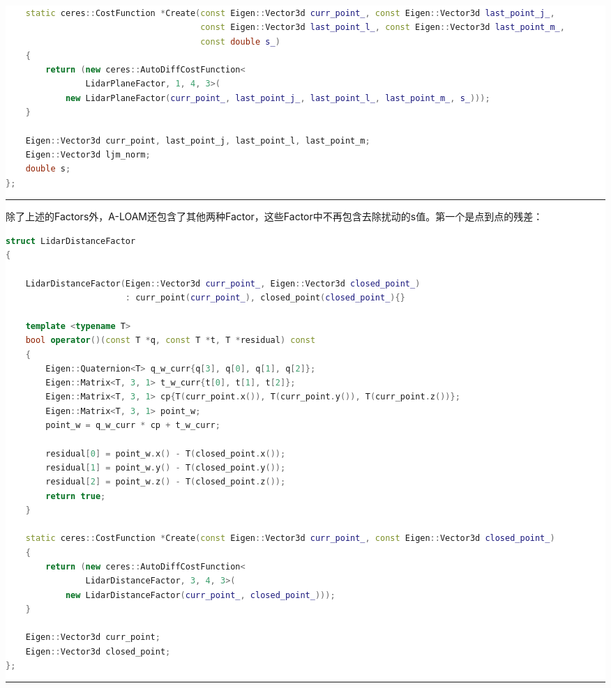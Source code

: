 ```cpp
	static ceres::CostFunction *Create(const Eigen::Vector3d curr_point_, const Eigen::Vector3d last_point_j_,
									   const Eigen::Vector3d last_point_l_, const Eigen::Vector3d last_point_m_,
									   const double s_)
	{
		return (new ceres::AutoDiffCostFunction<
				LidarPlaneFactor, 1, 4, 3>(
			new LidarPlaneFactor(curr_point_, last_point_j_, last_point_l_, last_point_m_, s_)));
	}

	Eigen::Vector3d curr_point, last_point_j, last_point_l, last_point_m;
	Eigen::Vector3d ljm_norm;
	double s;
};
```

---

除了上述的Factors外，A-LOAM还包含了其他两种Factor，这些Factor中不再包含去除扰动的s值。第一个是点到点的残差：

```cpp
struct LidarDistanceFactor
{

	LidarDistanceFactor(Eigen::Vector3d curr_point_, Eigen::Vector3d closed_point_) 
						: curr_point(curr_point_), closed_point(closed_point_){}

	template <typename T>
	bool operator()(const T *q, const T *t, T *residual) const
	{
		Eigen::Quaternion<T> q_w_curr{q[3], q[0], q[1], q[2]};
		Eigen::Matrix<T, 3, 1> t_w_curr{t[0], t[1], t[2]};
		Eigen::Matrix<T, 3, 1> cp{T(curr_point.x()), T(curr_point.y()), T(curr_point.z())};
		Eigen::Matrix<T, 3, 1> point_w;
		point_w = q_w_curr * cp + t_w_curr;

		residual[0] = point_w.x() - T(closed_point.x());
		residual[1] = point_w.y() - T(closed_point.y());
		residual[2] = point_w.z() - T(closed_point.z());
		return true;
	}

	static ceres::CostFunction *Create(const Eigen::Vector3d curr_point_, const Eigen::Vector3d closed_point_)
	{
		return (new ceres::AutoDiffCostFunction<
				LidarDistanceFactor, 3, 4, 3>(
			new LidarDistanceFactor(curr_point_, closed_point_)));
	}

	Eigen::Vector3d curr_point;
	Eigen::Vector3d closed_point;
};
```

---